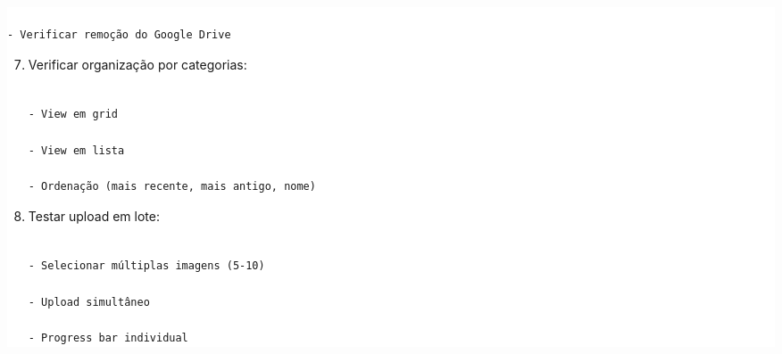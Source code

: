                                                                                                                                                                                                                                                                                                                                                                                                                                                                                                                                                                                                                                                                                                                                                                                                 - Verificar remoção do Google Drive

7. Verificar organização por categorias:

                                                                                                                                                                                                                                                                                                                                                                                                                                                                                                                                                                                                                                                                                                                                                                                                - View em grid
                                                                                                                                                                                                                                                                                                                                                                                                                                                                                                                                                                                                                                                                                                                                                                                                - View em lista
                                                                                                                                                                                                                                                                                                                                                                                                                                                                                                                                                                                                                                                                                                                                                                                                - Ordenação (mais recente, mais antigo, nome)

8. Testar upload em lote:

                                                                                                                                                                                                                                                                                                                                                                                                                                                                                                                                                                                                                                                                                                                                                                                                - Selecionar múltiplas imagens (5-10)
                                                                                                                                                                                                                                                                                                                                                                                                                                                                                                                                                                                                                                                                                                                                                                                                - Upload simultâneo
                                                                                                                                                                                                                                                                                                                                                                                                                                                                                                                                                                                                                                                                                                                                                                                                - Progress bar individual